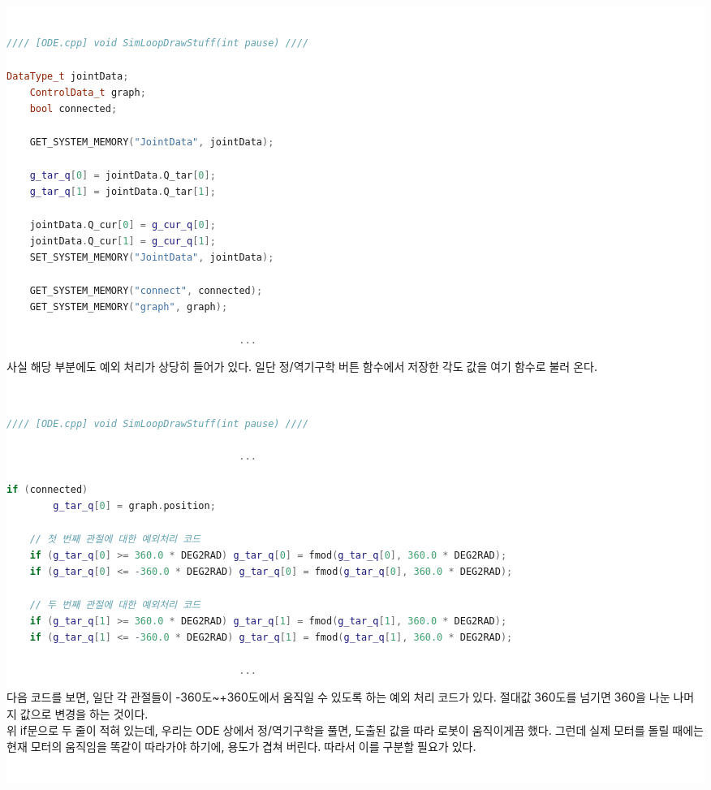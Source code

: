 <br/>

~~~cpp
//// [ODE.cpp] void SimLoopDrawStuff(int pause) ////

DataType_t jointData;
	ControlData_t graph;
	bool connected;

	GET_SYSTEM_MEMORY("JointData", jointData);

	g_tar_q[0] = jointData.Q_tar[0];
	g_tar_q[1] = jointData.Q_tar[1];

	jointData.Q_cur[0] = g_cur_q[0];
	jointData.Q_cur[1] = g_cur_q[1];
	SET_SYSTEM_MEMORY("JointData", jointData);

	GET_SYSTEM_MEMORY("connect", connected);
	GET_SYSTEM_MEMORY("graph", graph);

										...

~~~

사실 해당 부분에도 예외 처리가 상당히 들어가 있다. 일단 정/역기구학 버튼 함수에서 저장한 각도 값을 여기 함수로 불러 온다. 

<br/>

~~~cpp
//// [ODE.cpp] void SimLoopDrawStuff(int pause) ////

										...

if (connected)
		g_tar_q[0] = graph.position;
	
	// 첫 번째 관절에 대한 예외처리 코드
	if (g_tar_q[0] >= 360.0 * DEG2RAD) g_tar_q[0] = fmod(g_tar_q[0], 360.0 * DEG2RAD);
	if (g_tar_q[0] <= -360.0 * DEG2RAD) g_tar_q[0] = fmod(g_tar_q[0], 360.0 * DEG2RAD);

	// 두 번째 관절에 대한 예외처리 코드
	if (g_tar_q[1] >= 360.0 * DEG2RAD) g_tar_q[1] = fmod(g_tar_q[1], 360.0 * DEG2RAD);
	if (g_tar_q[1] <= -360.0 * DEG2RAD) g_tar_q[1] = fmod(g_tar_q[1], 360.0 * DEG2RAD);

										...

~~~

 다음 코드를 보면, 일단 각 관절들이 -360도~+360도에서 움직일 수 있도록 하는 예외 처리 코드가 있다. 절대값 360도를 넘기면 360을 나눈 나머지 값으로 변경을 하는 것이다.  
 위 if문으로 두 줄이 적혀 있는데, 우리는 ODE 상에서 정/역기구학을 풀면, 도출된 값을 따라 로봇이 움직이게끔 했다. 그런데 실제 모터를 돌릴 때에는 현재 모터의 움직임을 똑같이 따라가야 하기에, 용도가 겹쳐 버린다. 따라서 이를 구분할 필요가 있다. 

<br/>
